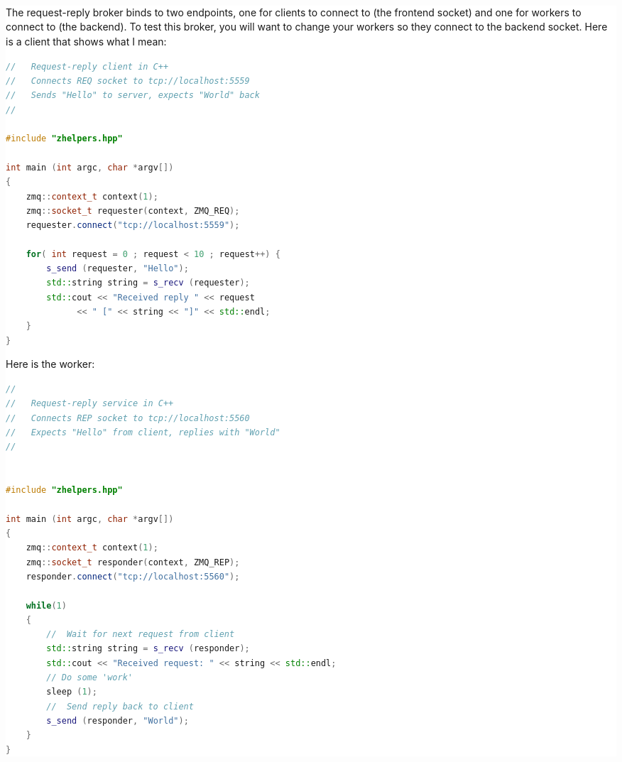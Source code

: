 The request-reply broker binds to two endpoints, one for clients to connect to (the frontend socket) and one for workers to connect to (the backend). To test this broker, you will want to change your workers so they connect to the backend socket. Here is a client that shows what I mean:

```c++
//   Request-reply client in C++
//   Connects REQ socket to tcp://localhost:5559
//   Sends "Hello" to server, expects "World" back
//

#include "zhelpers.hpp"
 
int main (int argc, char *argv[])
{
    zmq::context_t context(1);
    zmq::socket_t requester(context, ZMQ_REQ);
    requester.connect("tcp://localhost:5559");
 
    for( int request = 0 ; request < 10 ; request++) {
        s_send (requester, "Hello");
        std::string string = s_recv (requester);
        std::cout << "Received reply " << request 
              << " [" << string << "]" << std::endl;
    }
}
```

Here is the worker:

```c++
//
//   Request-reply service in C++
//   Connects REP socket to tcp://localhost:5560
//   Expects "Hello" from client, replies with "World"
//


#include "zhelpers.hpp"
 
int main (int argc, char *argv[])
{
    zmq::context_t context(1);
    zmq::socket_t responder(context, ZMQ_REP);
    responder.connect("tcp://localhost:5560");

    while(1)
    {
        //  Wait for next request from client
        std::string string = s_recv (responder);
        std::cout << "Received request: " << string << std::endl;
        // Do some 'work'
        sleep (1);
        //  Send reply back to client
        s_send (responder, "World");
    }
}
```
